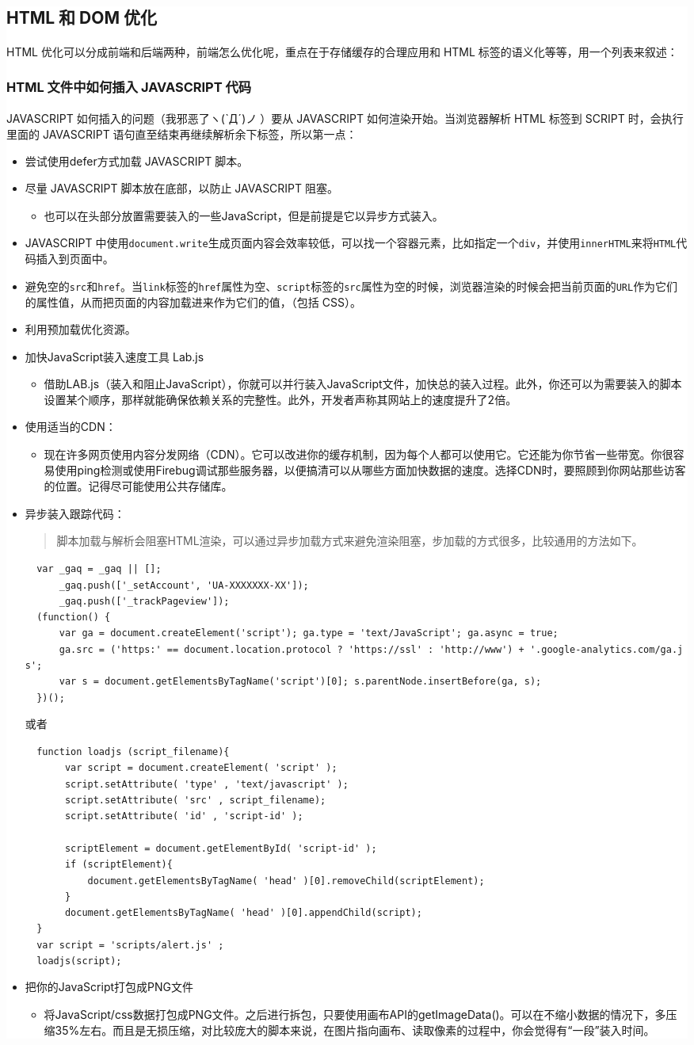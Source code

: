 ## HTML 和 DOM 优化

HTML 优化可以分成前端和后端两种，前端怎么优化呢，重点在于存储缓存的合理应用和 HTML 标签的语义化等等，用一个列表来叙述：

### HTML 文件中如何插入 JAVASCRIPT 代码

JAVASCRIPT 如何插入的问题（我邪恶了ヽ(ˋДˊ)ノ ）要从 JAVASCRIPT 如何渲染开始。当浏览器解析 HTML 标签到 SCRIPT 时，会执行里面的 JAVASCRIPT 语句直至结束再继续解析余下标签，所以第一点：

- 尝试使用defer方式加载 JAVASCRIPT 脚本。
- 尽量 JAVASCRIPT 脚本放在底部，以防止 JAVASCRIPT 阻塞。
	- 也可以在头部分放置需要装入的一些JavaScript，但是前提是它以异步方式装入。
- JAVASCRIPT 中使用`document.write`生成页面内容会效率较低，可以找一个容器元素，比如指定一个`div`，并使用`innerHTML`来将`HTML`代码插入到页面中。
- 避免空的`src`和`href`。当`link`标签的`href`属性为空、`script`标签的`src`属性为空的时候，浏览器渲染的时候会把当前页面的`URL`作为它们的属性值，从而把页面的内容加载进来作为它们的值，（包括 CSS）。
- 利用预加载优化资源。
- 加快JavaScript装入速度工具 Lab.js
	- 借助LAB.js（装入和阻止JavaScript），你就可以并行装入JavaScript文件，加快总的装入过程。此外，你还可以为需要装入的脚本设置某个顺序，那样就能确保依赖关系的完整性。此外，开发者声称其网站上的速度提升了2倍。
- 使用适当的CDN：
	- 现在许多网页使用内容分发网络（CDN）。它可以改进你的缓存机制，因为每个人都可以使用它。它还能为你节省一些带宽。你很容易使用ping检测或使用Firebug调试那些服务器，以便搞清可以从哪些方面加快数据的速度。选择CDN时，要照顾到你网站那些访客的位置。记得尽可能使用公共存储库。
- 异步装入跟踪代码：
	>脚本加载与解析会阻塞HTML渲染，可以通过异步加载方式来避免渲染阻塞，步加载的方式很多，比较通用的方法如下。

		var _gaq = _gaq || []; 
		    _gaq.push(['_setAccount', 'UA-XXXXXXX-XX']); 
		    _gaq.push(['_trackPageview']); 
	    (function() { 
	        var ga = document.createElement('script'); ga.type = 'text/JavaScript'; ga.async = true; 
	        ga.src = ('https:' == document.location.protocol ? 'https://ssl' : 'http://www') + '.google-analytics.com/ga.js'; 
	        var s = document.getElementsByTagName('script')[0]; s.parentNode.insertBefore(ga, s); 
	    })();

	或者

		function loadjs (script_filename){
		     var script = document.createElement( 'script' );
		     script.setAttribute( 'type' , 'text/javascript' );
		     script.setAttribute( 'src' , script_filename);
		     script.setAttribute( 'id' , 'script-id' );
	 
		     scriptElement = document.getElementById( 'script-id' );
		     if (scriptElement){
		         document.getElementsByTagName( 'head' )[0].removeChild(scriptElement);
		     }
		     document.getElementsByTagName( 'head' )[0].appendChild(script);
		}
		var script = 'scripts/alert.js' ;
		loadjs(script);

- 把你的JavaScript打包成PNG文件
	- 将JavaScript/css数据打包成PNG文件。之后进行拆包，只要使用画布API的getImageData()。可以在不缩小数据的情况下，多压缩35%左右。而且是无损压缩，对比较庞大的脚本来说，在图片指向画布、读取像素的过程中，你会觉得有“一段”装入时间。

